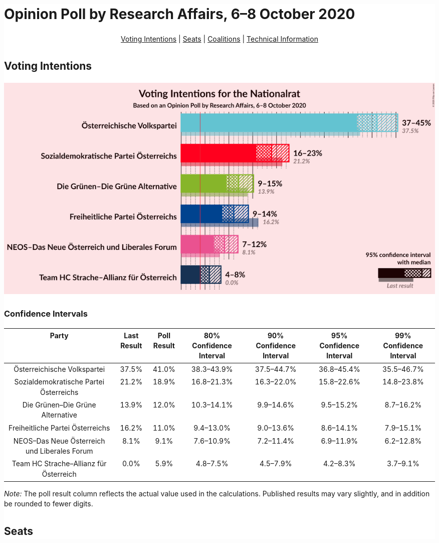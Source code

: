 # Opinion Poll by Research Affairs, 6–8 October 2020

<p align="center"><a href="#voting-intentions">Voting Intentions</a> | <a href="#seats">Seats</a> | <a href="#coalitions">Coalitions</a> | <a href="#technical-information">Technical Information</a></p>

## Voting Intentions

![Graph with voting intentions not yet produced](2020-10-08-ResearchAffairs.png "Voting Intentions")

### Confidence Intervals

| Party | Last Result | Poll Result | 80% Confidence Interval | 90% Confidence Interval | 95% Confidence Interval | 99% Confidence Interval |
|:-----:|:-----------:|:-----------:|:-----------------------:|:-----------------------:|:-----------------------:|:-----------------------:|
| Österreichische Volkspartei | 37.5% | 41.0% | 38.3–43.9% |37.5–44.7% |36.8–45.4% |35.5–46.7% |
| Sozialdemokratische Partei Österreichs | 21.2% | 18.9% | 16.8–21.3% |16.3–22.0% |15.8–22.6% |14.8–23.8% |
| Die Grünen–Die Grüne Alternative | 13.9% | 12.0% | 10.3–14.1% |9.9–14.6% |9.5–15.2% |8.7–16.2% |
| Freiheitliche Partei Österreichs | 16.2% | 11.0% | 9.4–13.0% |9.0–13.6% |8.6–14.1% |7.9–15.1% |
| NEOS–Das Neue Österreich und Liberales Forum | 8.1% | 9.1% | 7.6–10.9% |7.2–11.4% |6.9–11.9% |6.2–12.8% |
| Team HC Strache–Allianz für Österreich | 0.0% | 5.9% | 4.8–7.5% |4.5–7.9% |4.2–8.3% |3.7–9.1% |

*Note:* The poll result column reflects the actual value used in the calculations. Published results may vary slightly, and in addition be rounded to fewer digits.

## Seats

